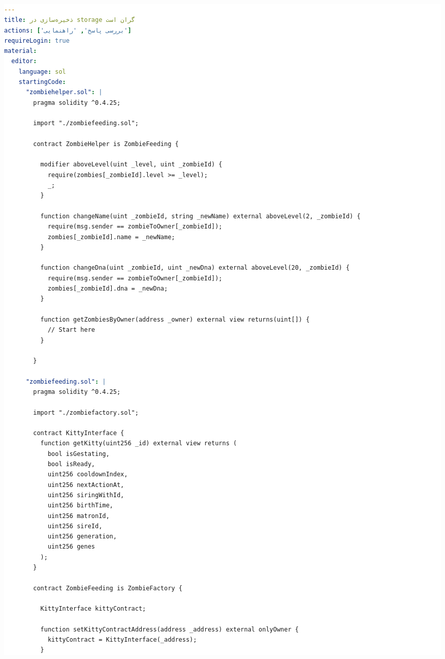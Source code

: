 ```yaml
---
title: ذخیره‌سازی در storage گران است
actions: ['بررسی پاسخ', 'راهنمایی']
requireLogin: true
material:
  editor:
    language: sol
    startingCode:
      "zombiehelper.sol": |
        pragma solidity ^0.4.25;

        import "./zombiefeeding.sol";

        contract ZombieHelper is ZombieFeeding {

          modifier aboveLevel(uint _level, uint _zombieId) {
            require(zombies[_zombieId].level >= _level);
            _;
          }

          function changeName(uint _zombieId, string _newName) external aboveLevel(2, _zombieId) {
            require(msg.sender == zombieToOwner[_zombieId]);
            zombies[_zombieId].name = _newName;
          }

          function changeDna(uint _zombieId, uint _newDna) external aboveLevel(20, _zombieId) {
            require(msg.sender == zombieToOwner[_zombieId]);
            zombies[_zombieId].dna = _newDna;
          }

          function getZombiesByOwner(address _owner) external view returns(uint[]) {
            // Start here
          }

        }

      "zombiefeeding.sol": |
        pragma solidity ^0.4.25;

        import "./zombiefactory.sol";

        contract KittyInterface {
          function getKitty(uint256 _id) external view returns (
            bool isGestating,
            bool isReady,
            uint256 cooldownIndex,
            uint256 nextActionAt,
            uint256 siringWithId,
            uint256 birthTime,
            uint256 matronId,
            uint256 sireId,
            uint256 generation,
            uint256 genes
          );
        }

        contract ZombieFeeding is ZombieFactory {

          KittyInterface kittyContract;

          function setKittyContractAddress(address _address) external onlyOwner {
            kittyContract = KittyInterface(_address);
          }
```